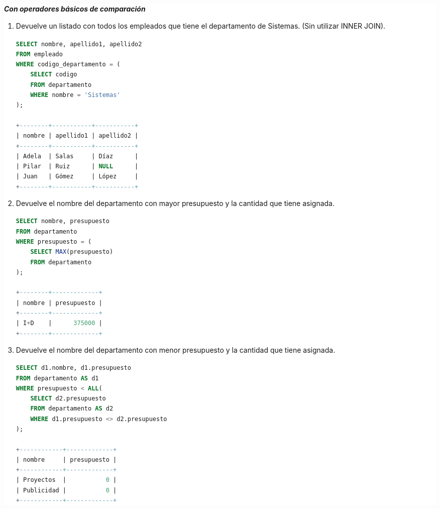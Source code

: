 ***Con operadores básicos de comparación***

1. Devuelve un listado con todos los empleados que tiene el departamento de Sistemas. (Sin utilizar INNER JOIN).

   ```sql
   SELECT nombre, apellido1, apellido2 
   FROM empleado
   WHERE codigo_departamento = (
       SELECT codigo 
       FROM departamento
       WHERE nombre = 'Sistemas'
   );
   
   +--------+-----------+-----------+
   | nombre | apellido1 | apellido2 |
   +--------+-----------+-----------+
   | Adela  | Salas     | Díaz      |
   | Pilar  | Ruiz      | NULL      |
   | Juan   | Gómez     | López     |
   +--------+-----------+-----------+
   ```

   

2. Devuelve el nombre del departamento con mayor presupuesto y la cantidad que tiene asignada.

   ```sql
   SELECT nombre, presupuesto 
   FROM departamento
   WHERE presupuesto = (
       SELECT MAX(presupuesto) 
       FROM departamento
   );
   
   +--------+-------------+
   | nombre | presupuesto |
   +--------+-------------+
   | I+D    |      375000 |
   +--------+-------------+
   ```

   

3. Devuelve el nombre del departamento con menor presupuesto y la cantidad que tiene asignada.

   ```sql
   SELECT d1.nombre, d1.presupuesto 
   FROM departamento AS d1
   WHERE presupuesto < ALL(
       SELECT d2.presupuesto 
       FROM departamento AS d2
       WHERE d1.presupuesto <> d2.presupuesto
   );
   
   +------------+-------------+
   | nombre     | presupuesto |
   +------------+-------------+
   | Proyectos  |           0 |
   | Publicidad |           0 |
   +------------+-------------+
   ```
   
